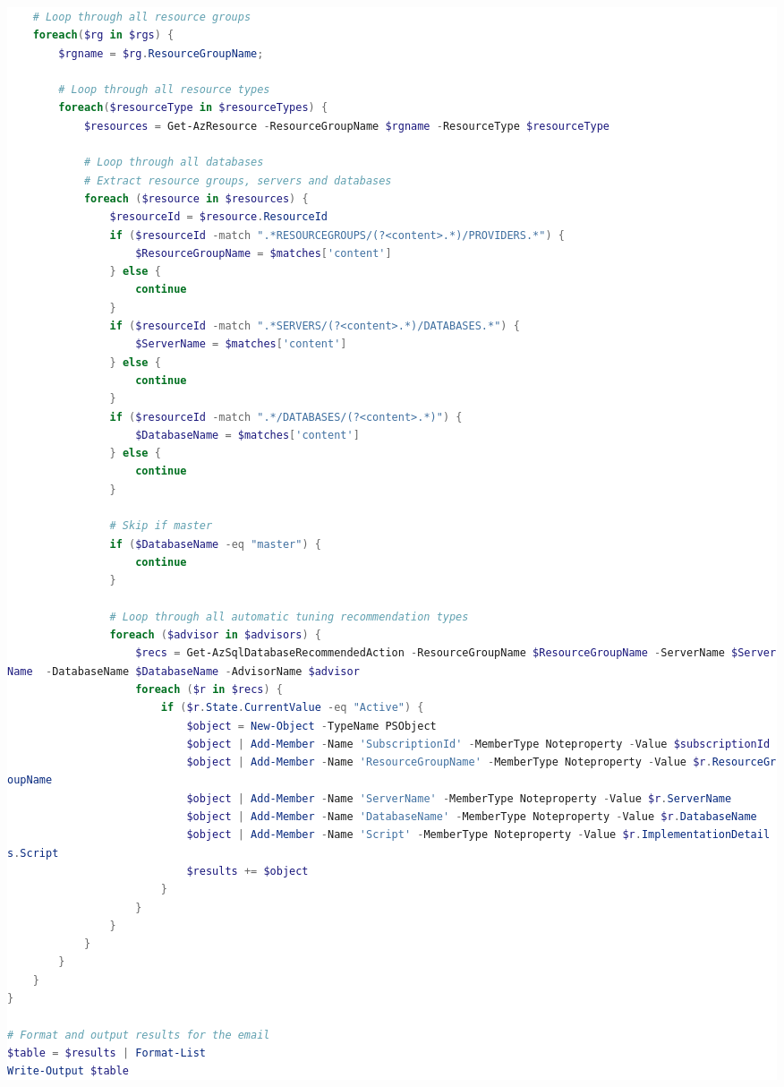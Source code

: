```powershell
    # Loop through all resource groups
    foreach($rg in $rgs) {
        $rgname = $rg.ResourceGroupName;

        # Loop through all resource types
        foreach($resourceType in $resourceTypes) {
            $resources = Get-AzResource -ResourceGroupName $rgname -ResourceType $resourceType

            # Loop through all databases
            # Extract resource groups, servers and databases
            foreach ($resource in $resources) {
                $resourceId = $resource.ResourceId
                if ($resourceId -match ".*RESOURCEGROUPS/(?<content>.*)/PROVIDERS.*") {
                    $ResourceGroupName = $matches['content']
                } else {
                    continue
                }
                if ($resourceId -match ".*SERVERS/(?<content>.*)/DATABASES.*") {
                    $ServerName = $matches['content']
                } else {
                    continue
                }
                if ($resourceId -match ".*/DATABASES/(?<content>.*)") {
                    $DatabaseName = $matches['content']
                } else {
                    continue
                }

                # Skip if master
                if ($DatabaseName -eq "master") {
                    continue
                }

                # Loop through all automatic tuning recommendation types
                foreach ($advisor in $advisors) {
                    $recs = Get-AzSqlDatabaseRecommendedAction -ResourceGroupName $ResourceGroupName -ServerName $ServerName  -DatabaseName $DatabaseName -AdvisorName $advisor
                    foreach ($r in $recs) {
                        if ($r.State.CurrentValue -eq "Active") {
                            $object = New-Object -TypeName PSObject
                            $object | Add-Member -Name 'SubscriptionId' -MemberType Noteproperty -Value $subscriptionId
                            $object | Add-Member -Name 'ResourceGroupName' -MemberType Noteproperty -Value $r.ResourceGroupName
                            $object | Add-Member -Name 'ServerName' -MemberType Noteproperty -Value $r.ServerName
                            $object | Add-Member -Name 'DatabaseName' -MemberType Noteproperty -Value $r.DatabaseName
                            $object | Add-Member -Name 'Script' -MemberType Noteproperty -Value $r.ImplementationDetails.Script
                            $results += $object
                        }
                    }
                }
            }
        }
    }
}

# Format and output results for the email
$table = $results | Format-List
Write-Output $table
```
